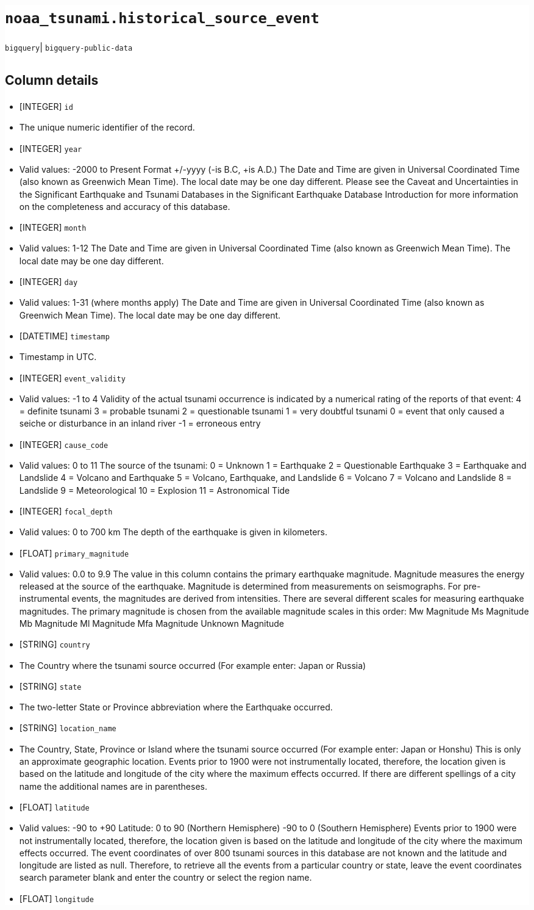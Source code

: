 # `noaa_tsunami.historical_source_event`
`bigquery`| `bigquery-public-data`

## Column details
* [INTEGER]   `id`
 - The unique numeric identifier of the record.
* [INTEGER]   `year`
 - Valid values: -2000 to Present Format +/-yyyy (-is B.C, +is A.D.)  The Date and Time are given in Universal Coordinated Time (also known as Greenwich Mean Time). The local date may be one day different.  Please see the Caveat and Uncertainties in the Significant Earthquake and Tsunami Databases in the Significant Earthquake Database Introduction for more information on the completeness and accuracy of this database.
* [INTEGER]   `month`
 - Valid values: 1-12 The Date and Time are given in Universal Coordinated Time (also known as Greenwich Mean Time). The local date may be one day different.
* [INTEGER]   `day`
 - Valid values: 1-31 (where months apply) The Date and Time are given in Universal Coordinated Time (also known as Greenwich Mean Time). The local date may be one day different.
* [DATETIME]  `timestamp`
 - Timestamp in UTC.
* [INTEGER]   `event_validity`
 - Valid values: -1 to 4 Validity of the actual tsunami occurrence is indicated by a numerical rating of the reports of that event:  4 = definite tsunami 3 = probable tsunami 2 = questionable tsunami 1 = very doubtful tsunami 0 = event that only caused a seiche or disturbance in an inland river -1 = erroneous entry
* [INTEGER]   `cause_code`
 - Valid values: 0 to 11 The source of the tsunami:  0 = Unknown 1 = Earthquake 2 = Questionable Earthquake 3 = Earthquake and Landslide 4 = Volcano and Earthquake 5 = Volcano, Earthquake, and Landslide 6 = Volcano 7 = Volcano and Landslide 8 = Landslide 9 = Meteorological 10 = Explosion 11 = Astronomical Tide
* [INTEGER]   `focal_depth`
 - Valid values: 0 to 700 km The depth of the earthquake is given in kilometers.
* [FLOAT]     `primary_magnitude`
 - Valid values: 0.0 to 9.9 The value in this column contains the primary earthquake magnitude. Magnitude measures the energy released at the source of the earthquake. Magnitude is determined from measurements on seismographs. For pre-instrumental events, the magnitudes are derived from intensities. There are several different scales for measuring earthquake magnitudes. The primary magnitude is chosen from the available magnitude scales in this order:  Mw Magnitude  Ms Magnitude  Mb Magnitude  Ml Magnitude  Mfa Magnitude  Unknown Magnitude
* [STRING]    `country`
 - The Country where the tsunami source occurred (For example enter: Japan or Russia)
* [STRING]    `state`
 - The two-letter State or Province abbreviation where the Earthquake occurred.
* [STRING]    `location_name`
 - The Country, State, Province or Island where the tsunami source occurred (For example enter: Japan or Honshu) This is only an approximate geographic location. Events prior to 1900 were not instrumentally located, therefore, the location given is based on the latitude and longitude of the city where the maximum effects occurred. If there are different spellings of a city name the additional names are in parentheses.
* [FLOAT]     `latitude`
 - Valid values: -90 to +90 Latitude: 0 to 90 (Northern Hemisphere) -90 to 0 (Southern Hemisphere)  Events prior to 1900 were not instrumentally located, therefore, the location given is based on the latitude and longitude of the city where the maximum effects occurred.  The event coordinates of over 800 tsunami sources in this database are not known and the latitude and longitude are listed as null. Therefore, to retrieve all the events from a particular country or state, leave the event coordinates search parameter blank and enter the country or select the region name.
* [FLOAT]     `longitude`